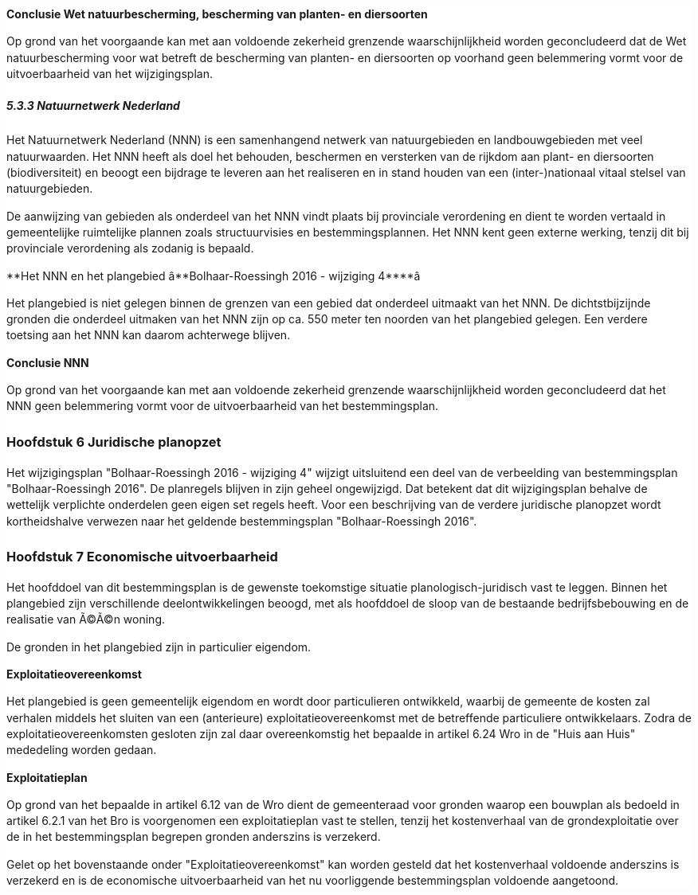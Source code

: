 **Conclusie Wet natuurbescherming, bescherming van planten\- en diersoorten**

Op grond van het voorgaande kan met aan voldoende zekerheid grenzende waarschijnlijkheid worden geconcludeerd dat de Wet natuurbescherming voor wat betreft de bescherming van planten\- en diersoorten op voorhand geen belemmering vormt voor de uitvoerbaarheid van het wijzigingsplan.

##### 5\.3\.3 Natuurnetwerk Nederland

Het Natuurnetwerk Nederland (NNN) is een samenhangend netwerk van natuurgebieden en landbouwgebieden met veel natuurwaarden. Het NNN heeft als doel het behouden, beschermen en versterken van de rijkdom aan plant\- en diersoorten (biodiversiteit) en beoogt een bijdrage te leveren aan het realiseren en in stand houden van een (inter\-)nationaal vitaal stelsel van natuurgebieden.

De aanwijzing van gebieden als onderdeel van het NNN vindt plaats bij provinciale verordening en dient te worden vertaald in gemeentelijke ruimtelijke plannen zoals structuurvisies en bestemmingsplannen. Het NNN kent geen externe werking, tenzij dit bij provinciale verordening als zodanig is bepaald.

**Het NNN en het plangebied â**Bolhaar\-Roessingh 2016 \- wijziging 4****â

Het plangebied is niet gelegen binnen de grenzen van een gebied dat onderdeel uitmaakt van het NNN. De dichtstbijzijnde gronden die onderdeel uitmaken van het NNN zijn op ca. 550 meter ten noorden van het plangebied gelegen. Een verdere toetsing aan het NNN kan daarom achterwege blijven.

**Conclusie NNN**

Op grond van het voorgaande kan met aan voldoende zekerheid grenzende waarschijnlijkheid worden geconcludeerd dat het NNN geen belemmering vormt voor de uitvoerbaarheid van het bestemmingsplan.

### Hoofdstuk 6 Juridische planopzet

Het wijzigingsplan "Bolhaar\-Roessingh 2016 \- wijziging 4" wijzigt uitsluitend een deel van de verbeelding van bestemmingsplan "Bolhaar\-Roessingh 2016". De planregels blijven in zijn geheel ongewijzigd. Dat betekent dat dit wijzigingsplan behalve de wettelijk verplichte onderdelen geen eigen set regels heeft. Voor een beschrijving van de verdere juridische planopzet wordt kortheidshalve verwezen naar het geldende bestemmingsplan "Bolhaar\-Roessingh 2016".

### Hoofdstuk 7 Economische uitvoerbaarheid

Het hoofddoel van dit bestemmingsplan is de gewenste toekomstige situatie planologisch\-juridisch vast te leggen. Binnen het plangebied zijn verschillende deelontwikkelingen beoogd, met als hoofddoel de sloop van de bestaande bedrijfsbebouwing en de realisatie van Ã©Ã©n woning.

De gronden in het plangebied zijn in particulier eigendom.

**Exploitatieovereenkomst**

Het plangebied is geen gemeentelijk eigendom en wordt door particulieren ontwikkeld, waarbij de gemeente de kosten zal verhalen middels het sluiten van een (anterieure) exploitatieovereenkomst met de betreffende particuliere ontwikkelaars. Zodra de exploitatieovereenkomsten gesloten zijn zal daar overeenkomstig het bepaalde in artikel 6\.24 Wro in de "Huis aan Huis" mededeling worden gedaan.

**Exploitatieplan**

Op grond van het bepaalde in artikel 6\.12 van de Wro dient de gemeenteraad voor gronden waarop een bouwplan als bedoeld in artikel 6\.2\.1 van het Bro is voorgenomen een exploitatieplan vast te stellen, tenzij het kostenverhaal van de grondexploitatie over de in het bestemmingsplan begrepen gronden anderszins is verzekerd.

Gelet op het bovenstaande onder "Exploitatieovereenkomst" kan worden gesteld dat het kostenverhaal voldoende anderszins is verzekerd en is de economische uitvoerbaarheid van het nu voorliggende bestemmingsplan voldoende aangetoond.